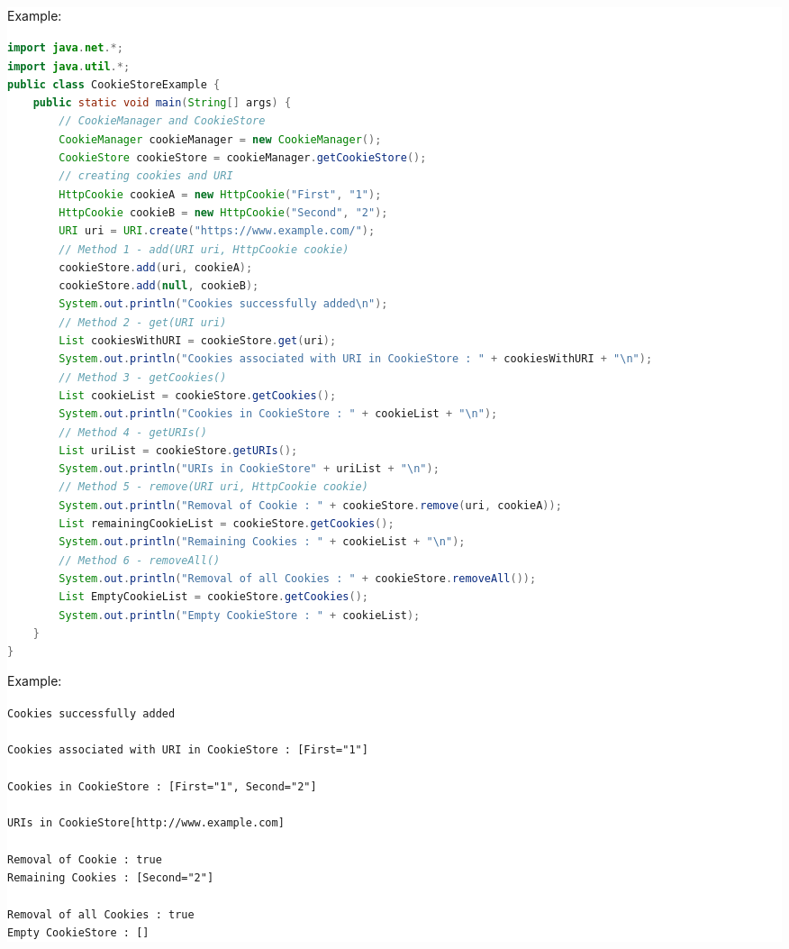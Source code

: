 Example:

```Java
import java.net.*;
import java.util.*;
public class CookieStoreExample {
    public static void main(String[] args) {
        // CookieManager and CookieStore
        CookieManager cookieManager = new CookieManager();
        CookieStore cookieStore = cookieManager.getCookieStore();
        // creating cookies and URI
        HttpCookie cookieA = new HttpCookie("First", "1");
        HttpCookie cookieB = new HttpCookie("Second", "2");
        URI uri = URI.create("https://www.example.com/");
        // Method 1 - add(URI uri, HttpCookie cookie)
        cookieStore.add(uri, cookieA);
        cookieStore.add(null, cookieB);
        System.out.println("Cookies successfully added\n");
        // Method 2 - get(URI uri)
        List cookiesWithURI = cookieStore.get(uri);
        System.out.println("Cookies associated with URI in CookieStore : " + cookiesWithURI + "\n");
        // Method 3 - getCookies()
        List cookieList = cookieStore.getCookies();
        System.out.println("Cookies in CookieStore : " + cookieList + "\n");
        // Method 4 - getURIs()
        List uriList = cookieStore.getURIs();
        System.out.println("URIs in CookieStore" + uriList + "\n");
        // Method 5 - remove(URI uri, HttpCookie cookie)
        System.out.println("Removal of Cookie : " + cookieStore.remove(uri, cookieA));
        List remainingCookieList = cookieStore.getCookies();
        System.out.println("Remaining Cookies : " + cookieList + "\n");
        // Method 6 - removeAll()
        System.out.println("Removal of all Cookies : " + cookieStore.removeAll());
        List EmptyCookieList = cookieStore.getCookies();
        System.out.println("Empty CookieStore : " + cookieList);
    }
}
```

Example:

```
Cookies successfully added

Cookies associated with URI in CookieStore : [First="1"]

Cookies in CookieStore : [First="1", Second="2"]

URIs in CookieStore[http://www.example.com]

Removal of Cookie : true
Remaining Cookies : [Second="2"]

Removal of all Cookies : true
Empty CookieStore : []
```